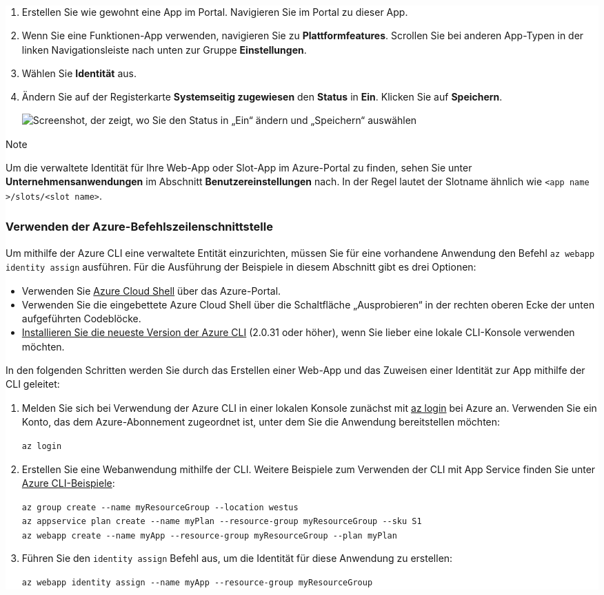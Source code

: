 1. Erstellen Sie wie gewohnt eine App im Portal. Navigieren Sie im Portal zu dieser App.

2. Wenn Sie eine Funktionen-App verwenden, navigieren Sie zu **Plattformfeatures**. Scrollen Sie bei anderen App-Typen in der linken Navigationsleiste nach unten zur Gruppe **Einstellungen**.

3. Wählen Sie **Identität** aus.

4. Ändern Sie auf der Registerkarte **Systemseitig zugewiesen** den **Status** in **Ein**. Klicken Sie auf **Speichern**.

    ![Screenshot, der zeigt, wo Sie den Status in „Ein“ ändern und „Speichern“ auswählen](media/app-service-managed-service-identity/system-assigned-managed-identity-in-azure-portal.png)


> [!NOTE] 
> Um die verwaltete Identität für Ihre Web-App oder Slot-App im Azure-Portal zu finden, sehen Sie unter **Unternehmensanwendungen** im Abschnitt **Benutzereinstellungen** nach. In der Regel lautet der Slotname ähnlich wie `<app name>/slots/<slot name>`.


### <a name="using-the-azure-cli"></a>Verwenden der Azure-Befehlszeilenschnittstelle

Um mithilfe der Azure CLI eine verwaltete Entität einzurichten, müssen Sie für eine vorhandene Anwendung den Befehl `az webapp identity assign` ausführen. Für die Ausführung der Beispiele in diesem Abschnitt gibt es drei Optionen:

- Verwenden Sie [Azure Cloud Shell](../cloud-shell/overview.md) über das Azure-Portal.
- Verwenden Sie die eingebettete Azure Cloud Shell über die Schaltfläche „Ausprobieren“ in der rechten oberen Ecke der unten aufgeführten Codeblöcke.
- [Installieren Sie die neueste Version der Azure CLI](/cli/azure/install-azure-cli) (2.0.31 oder höher), wenn Sie lieber eine lokale CLI-Konsole verwenden möchten. 

In den folgenden Schritten werden Sie durch das Erstellen einer Web-App und das Zuweisen einer Identität zur App mithilfe der CLI geleitet:

1. Melden Sie sich bei Verwendung der Azure CLI in einer lokalen Konsole zunächst mit [az login](/cli/azure/reference-index#az_login) bei Azure an. Verwenden Sie ein Konto, das dem Azure-Abonnement zugeordnet ist, unter dem Sie die Anwendung bereitstellen möchten:

    ```azurecli-interactive
    az login
    ```

2. Erstellen Sie eine Webanwendung mithilfe der CLI. Weitere Beispiele zum Verwenden der CLI mit App Service finden Sie unter [Azure CLI-Beispiele](../app-service/samples-cli.md):

    ```azurecli-interactive
    az group create --name myResourceGroup --location westus
    az appservice plan create --name myPlan --resource-group myResourceGroup --sku S1
    az webapp create --name myApp --resource-group myResourceGroup --plan myPlan
    ```

3. Führen Sie den `identity assign` Befehl aus, um die Identität für diese Anwendung zu erstellen:

    ```azurecli-interactive
    az webapp identity assign --name myApp --resource-group myResourceGroup
    ```


[Microsoft.Azure.Services.AppAuthentication-Referenz]: /dotnet/api/overview/azure/service-to-service-authentication
